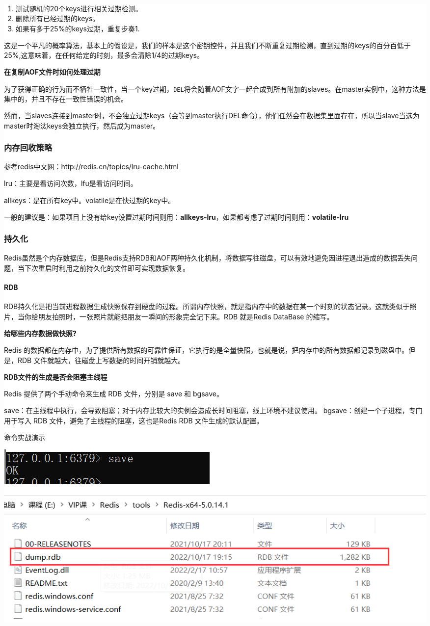 1. 测试随机的20个keys进行相关过期检测。
2. 删除所有已经过期的keys。
3. 如果有多于25%的keys过期，重复步奏1.

这是一个平凡的概率算法，基本上的假设是，我们的样本是这个密钥控件，并且我们不断重复过期检测，直到过期的keys的百分百低于25%,这意味着，在任何给定的时刻，最多会清除1/4的过期keys。



**在复制AOF文件时如何处理过期**

为了获得正确的行为而不牺牲一致性，当一个key过期，`DEL`将会随着AOF文字一起合成到所有附加的slaves。在master实例中，这种方法是集中的，并且不存在一致性错误的机会。

然而，当slaves连接到master时，不会独立过期keys（会等到master执行DEL命令），他们任然会在数据集里面存在，所以当slave当选为master时淘汰keys会独立执行，然后成为master。



### 内存回收策略

参考redis中文网：http://redis.cn/topics/lru-cache.html

lru：主要是看访问次数，lfu是看访问时间。

allkeys：是在所有key中。volatile是在快过期的key中。

一般的建议是：如果项目上没有给key设置过期时间则用：**allkeys-lru**，如果都考虑了过期时间则用：**volatile-lru**



### 持久化

Redis虽然是个内存数据库，但是Redis支持RDB和AOF两种持久化机制，将数据写往磁盘，可以有效地避免因进程退出造成的数据丢失问题，当下次重启时利用之前持久化的文件即可实现数据恢复。

#### RDB

RDB持久化是把当前进程数据生成快照保存到硬盘的过程。所谓内存快照，就是指内存中的数据在某一个时刻的状态记录。这就类似于照片，当你给朋友拍照时，一张照片就能把朋友一瞬间的形象完全记下来。RDB 就是Redis DataBase 的缩写。

**给哪些内存数据做快照?**

Redis 的数据都在内存中，为了提供所有数据的可靠性保证，它执行的是全量快照，也就是说，把内存中的所有数据都记录到磁盘中。但是，RDB 文件就越大，往磁盘上写数据的时间开销就越大。

**RDB文件的生成是否会阻塞主线程**

Redis 提供了两个手动命令来生成 RDB 文件，分别是 save 和 bgsave。

save：在主线程中执行，会导致阻塞；对于内存比较大的实例会造成长时间阻塞，线上环境不建议使用。
bgsave：创建一个子进程，专门用于写入 RDB 文件，避免了主线程的阻塞，这也是Redis RDB 文件生成的默认配置。

命令实战演示

![image.png](沈俊杰-马士兵笔记-缓存.assets/ab097682d50b4b5d8b6e5046b990000d.png)

![image.png](沈俊杰-马士兵笔记-缓存.assets/7f4d4eaa5daa4bfa9f73dac0feafa985.png)

